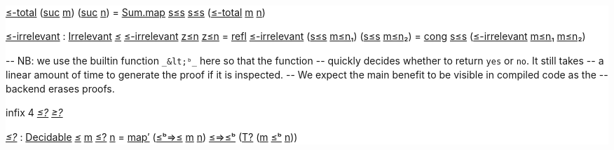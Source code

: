 <a id="6190" href="Data.Nat.Properties.html#6100" class="Function">≤-total</a> <a id="6198" class="Symbol">(</a><a id="6199" href="Agda.Builtin.Nat.html#234" class="InductiveConstructor">suc</a> <a id="6203" href="Data.Nat.Properties.html#6203" class="Bound">m</a><a id="6204" class="Symbol">)</a> <a id="6206" class="Symbol">(</a><a id="6207" href="Agda.Builtin.Nat.html#234" class="InductiveConstructor">suc</a> <a id="6211" href="Data.Nat.Properties.html#6211" class="Bound">n</a><a id="6212" class="Symbol">)</a> <a id="6214" class="Symbol">=</a> <a id="6216" href="Data.Sum.Base.html#1253" class="Function">Sum.map</a> <a id="6224" href="Data.Nat.Base.html#1762" class="InductiveConstructor">s≤s</a> <a id="6228" href="Data.Nat.Base.html#1762" class="InductiveConstructor">s≤s</a> <a id="6232" class="Symbol">(</a><a id="6233" href="Data.Nat.Properties.html#6100" class="Function">≤-total</a> <a id="6241" href="Data.Nat.Properties.html#6203" class="Bound">m</a> <a id="6243" href="Data.Nat.Properties.html#6211" class="Bound">n</a><a id="6244" class="Symbol">)</a>

<a id="≤-irrelevant"></a><a id="6247" href="Data.Nat.Properties.html#6247" class="Function">≤-irrelevant</a> <a id="6260" class="Symbol">:</a> <a id="6262" href="Relation.Binary.Definitions.html#6066" class="Function">Irrelevant</a> <a id="6273" href="Data.Nat.Base.html#1697" class="Datatype Operator">_≤_</a>
<a id="6277" href="Data.Nat.Properties.html#6247" class="Function">≤-irrelevant</a> <a id="6290" href="Data.Nat.Base.html#1720" class="InductiveConstructor">z≤n</a>        <a id="6301" href="Data.Nat.Base.html#1720" class="InductiveConstructor">z≤n</a>        <a id="6312" class="Symbol">=</a> <a id="6314" href="Agda.Builtin.Equality.html#207" class="InductiveConstructor">refl</a>
<a id="6319" href="Data.Nat.Properties.html#6247" class="Function">≤-irrelevant</a> <a id="6332" class="Symbol">(</a><a id="6333" href="Data.Nat.Base.html#1762" class="InductiveConstructor">s≤s</a> <a id="6337" href="Data.Nat.Properties.html#6337" class="Bound">m≤n₁</a><a id="6341" class="Symbol">)</a> <a id="6343" class="Symbol">(</a><a id="6344" href="Data.Nat.Base.html#1762" class="InductiveConstructor">s≤s</a> <a id="6348" href="Data.Nat.Properties.html#6348" class="Bound">m≤n₂</a><a id="6352" class="Symbol">)</a> <a id="6354" class="Symbol">=</a> <a id="6356" href="Relation.Binary.PropositionalEquality.Core.html#1339" class="Function">cong</a> <a id="6361" href="Data.Nat.Base.html#1762" class="InductiveConstructor">s≤s</a> <a id="6365" class="Symbol">(</a><a id="6366" href="Data.Nat.Properties.html#6247" class="Function">≤-irrelevant</a> <a id="6379" href="Data.Nat.Properties.html#6337" class="Bound">m≤n₁</a> <a id="6384" href="Data.Nat.Properties.html#6348" class="Bound">m≤n₂</a><a id="6388" class="Symbol">)</a>

<a id="6391" class="Comment">-- NB: we use the builtin function `_&lt;ᵇ_` here so that the function</a>
<a id="6459" class="Comment">-- quickly decides whether to return `yes` or `no`. It still takes</a>
<a id="6526" class="Comment">-- a linear amount of time to generate the proof if it is inspected.</a>
<a id="6595" class="Comment">-- We expect the main benefit to be visible in compiled code as the</a>
<a id="6663" class="Comment">-- backend erases proofs.</a>

<a id="6690" class="Keyword">infix</a> <a id="6696" class="Number">4</a> <a id="6698" href="Data.Nat.Properties.html#6709" class="Function Operator">_≤?_</a> <a id="6703" href="Data.Nat.Properties.html#6775" class="Function Operator">_≥?_</a>

<a id="_≤?_"></a><a id="6709" href="Data.Nat.Properties.html#6709" class="Function Operator">_≤?_</a> <a id="6714" class="Symbol">:</a> <a id="6716" href="Relation.Binary.Definitions.html#6713" class="Function">Decidable</a> <a id="6726" href="Data.Nat.Base.html#1697" class="Datatype Operator">_≤_</a>
<a id="6730" href="Data.Nat.Properties.html#6730" class="Bound">m</a> <a id="6732" href="Data.Nat.Properties.html#6709" class="Function Operator">≤?</a> <a id="6735" href="Data.Nat.Properties.html#6735" class="Bound">n</a> <a id="6737" class="Symbol">=</a> <a id="6739" href="Relation.Nullary.Decidable.Core.html#5914" class="Function">map′</a> <a id="6744" class="Symbol">(</a><a id="6745" href="Data.Nat.Properties.html#5151" class="Function">≤ᵇ⇒≤</a> <a id="6750" href="Data.Nat.Properties.html#6730" class="Bound">m</a> <a id="6752" href="Data.Nat.Properties.html#6735" class="Bound">n</a><a id="6753" class="Symbol">)</a> <a id="6755" href="Data.Nat.Properties.html#5245" class="Function">≤⇒≤ᵇ</a> <a id="6760" class="Symbol">(</a><a id="6761" href="Relation.Nullary.Decidable.Core.html#2959" class="Function">T?</a> <a id="6764" class="Symbol">(</a><a id="6765" href="Data.Nat.Properties.html#6730" class="Bound">m</a> <a id="6767" href="Data.Nat.Base.html#1483" class="Function Operator">≤ᵇ</a> <a id="6770" href="Data.Nat.Properties.html#6735" class="Bound">n</a><a id="6771" class="Symbol">))</a>
